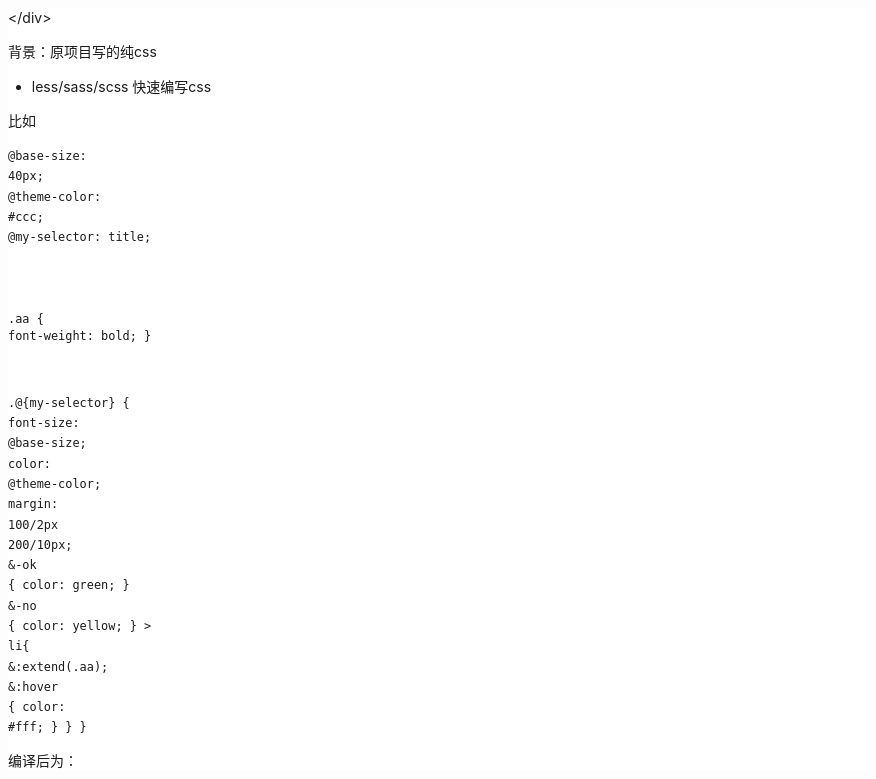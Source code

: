 <span class="hljs-tag">&lt;/<span class="hljs-name">div</span>&gt;</span></code></pre>
<p>背景：原项目写的纯css</p>
<ul><li>less/sass/scss 快速编写css</li></ul>
<p>比如</p>
<div class="widget-codetool" style="display:none;">
      <div class="widget-codetool--inner">
      <span class="selectCode code-tool" data-toggle="tooltip" data-placement="top" title="" data-original-title="全选"></span>
      <span type="button" class="copyCode code-tool" data-toggle="tooltip" data-placement="top" data-clipboard-text="@base-size: 40px;
@theme-color: #ccc;
@my-selector: title;

.aa {
  font-weight: bold;
}

.@{my-selector} {
  font-size: @base-size;
  color: @theme-color;
  margin: 100/2px 200/10px;
  &amp;-ok {
    color: green;
  }
  &amp;-no {
    color: yellow;
  }
  > li{
    &amp;:extend(.aa);
    &amp;:hover {
      color: #fff;
    }
  }
}" title="" data-original-title="复制"></span>
      <span type="button" class="saveToNote code-tool" data-toggle="tooltip" data-placement="top" title="" data-original-title="放进笔记"></span>
      </div>
      </div><pre class="hljs less"><code><span class="hljs-variable">@base-size:</span> <span class="hljs-number">40px</span>;
<span class="hljs-variable">@theme-color:</span> <span class="hljs-number">#ccc</span>;
<span class="hljs-variable">@my-selector:</span> title;

<span class="hljs-selector-class">.aa</span> {
  <span class="hljs-attribute">font-weight</span>: bold;
}

<span class="hljs-selector-class">.@{my-selector}</span> {
  <span class="hljs-attribute">font-size</span>: <span class="hljs-variable">@base-size</span>;
  <span class="hljs-attribute">color</span>: <span class="hljs-variable">@theme-color</span>;
  <span class="hljs-attribute">margin</span>: <span class="hljs-number">100</span>/<span class="hljs-number">2px</span> <span class="hljs-number">200</span>/<span class="hljs-number">10px</span>;
  <span class="hljs-selector-tag">&amp;</span><span class="hljs-selector-tag">-ok</span> {
    <span class="hljs-attribute">color</span>: green;
  }
  <span class="hljs-selector-tag">&amp;</span><span class="hljs-selector-tag">-no</span> {
    <span class="hljs-attribute">color</span>: yellow;
  }
  &gt; <span class="hljs-selector-tag">li</span>{
    <span class="hljs-selector-tag">&amp;</span><span class="hljs-selector-pseudo">:extend(.aa)</span>;
    <span class="hljs-selector-tag">&amp;</span><span class="hljs-selector-pseudo">:hover</span> {
      <span class="hljs-attribute">color</span>: <span class="hljs-number">#fff</span>;
    }
  }
}</code></pre>
<p>编译后为：</p>